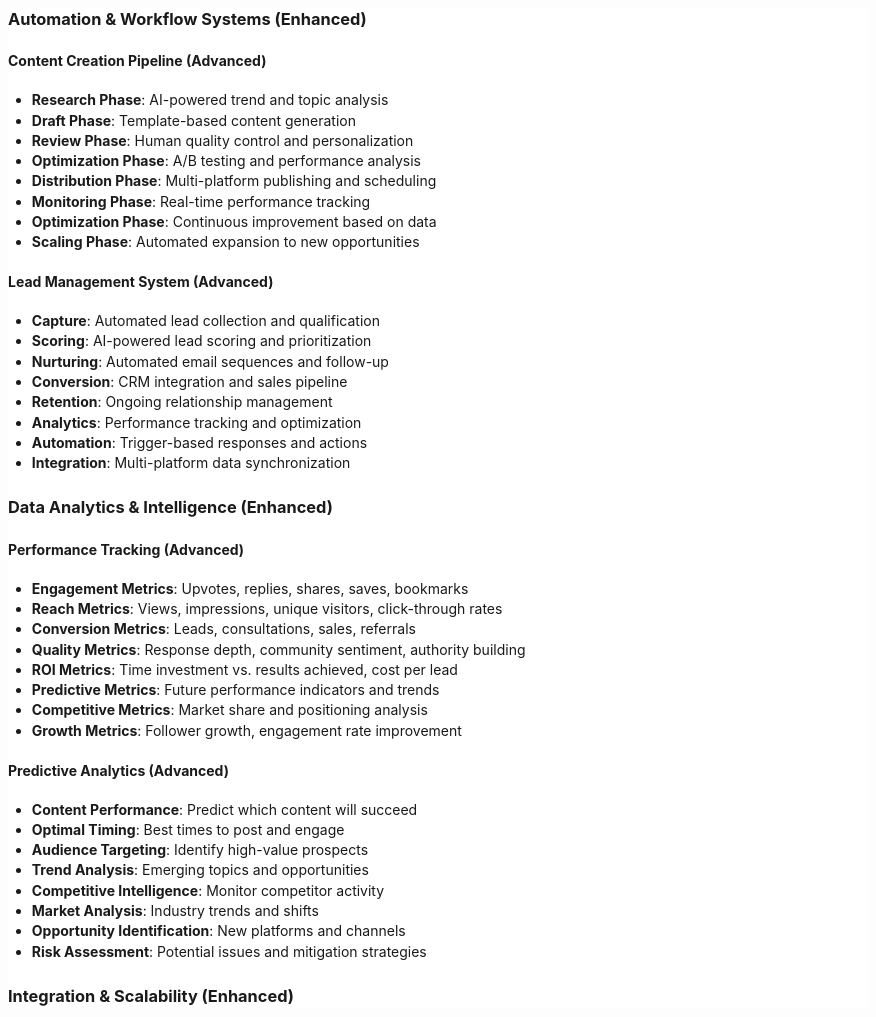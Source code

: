 
### **Automation & Workflow Systems (Enhanced)**


#### **Content Creation Pipeline (Advanced)**
- **Research Phase**: AI-powered trend and topic analysis
- **Draft Phase**: Template-based content generation
- **Review Phase**: Human quality control and personalization
- **Optimization Phase**: A/B testing and performance analysis
- **Distribution Phase**: Multi-platform publishing and scheduling
- **Monitoring Phase**: Real-time performance tracking
- **Optimization Phase**: Continuous improvement based on data
- **Scaling Phase**: Automated expansion to new opportunities


#### **Lead Management System (Advanced)**
- **Capture**: Automated lead collection and qualification
- **Scoring**: AI-powered lead scoring and prioritization
- **Nurturing**: Automated email sequences and follow-up
- **Conversion**: CRM integration and sales pipeline
- **Retention**: Ongoing relationship management
- **Analytics**: Performance tracking and optimization
- **Automation**: Trigger-based responses and actions
- **Integration**: Multi-platform data synchronization


### **Data Analytics & Intelligence (Enhanced)**


#### **Performance Tracking (Advanced)**
- **Engagement Metrics**: Upvotes, replies, shares, saves, bookmarks
- **Reach Metrics**: Views, impressions, unique visitors, click-through rates
- **Conversion Metrics**: Leads, consultations, sales, referrals
- **Quality Metrics**: Response depth, community sentiment, authority building
- **ROI Metrics**: Time investment vs. results achieved, cost per lead
- **Predictive Metrics**: Future performance indicators and trends
- **Competitive Metrics**: Market share and positioning analysis
- **Growth Metrics**: Follower growth, engagement rate improvement


#### **Predictive Analytics (Advanced)**
- **Content Performance**: Predict which content will succeed
- **Optimal Timing**: Best times to post and engage
- **Audience Targeting**: Identify high-value prospects
- **Trend Analysis**: Emerging topics and opportunities
- **Competitive Intelligence**: Monitor competitor activity
- **Market Analysis**: Industry trends and shifts
- **Opportunity Identification**: New platforms and channels
- **Risk Assessment**: Potential issues and mitigation strategies


### **Integration & Scalability (Enhanced)**

